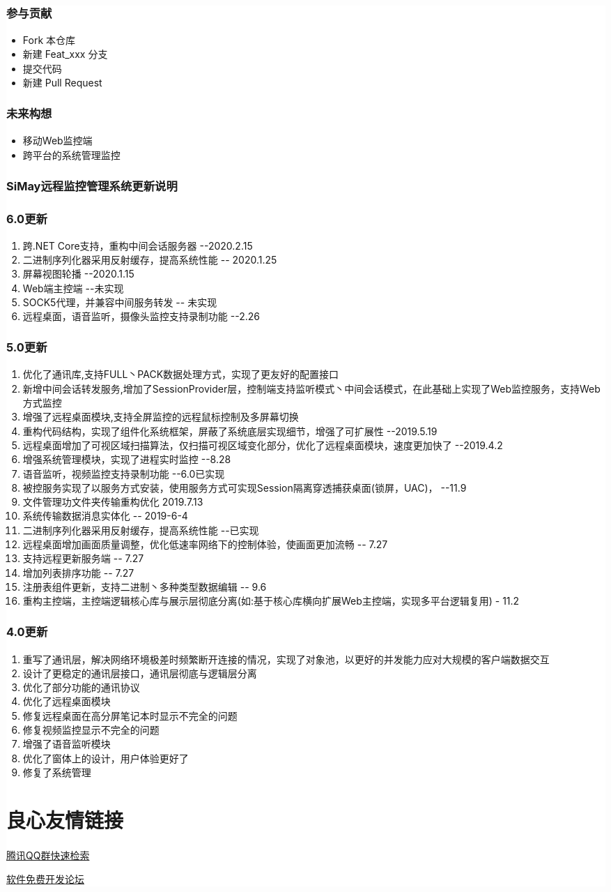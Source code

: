 ### 参与贡献
 - Fork 本仓库
 - 新建 Feat_xxx 分支
 - 提交代码
 - 新建 Pull Request

### 未来构想
 - 移动Web监控端
 - 跨平台的系统管理监控

### SiMay远程监控管理系统更新说明

### 6.0更新
1. 跨.NET Core支持，重构中间会话服务器 --2020.2.15
2. 二进制序列化器采用反射缓存，提高系统性能 -- 2020.1.25
3. 屏幕视图轮播 --2020.1.15
4. Web端主控端 --未实现
5. SOCK5代理，并兼容中间服务转发 -- 未实现
6. 远程桌面，语音监听，摄像头监控支持录制功能	--2.26

### 5.0更新
1. 优化了通讯库,支持FULL丶PACK数据处理方式，实现了更友好的配置接口
2. 新增中间会话转发服务,增加了SessionProvider层，控制端支持监听模式丶中间会话模式，在此基础上实现了Web监控服务，支持Web方式监控
3. 增强了远程桌面模块,支持全屏监控的远程鼠标控制及多屏幕切换
4. 重构代码结构，实现了组件化系统框架，屏蔽了系统底层实现细节，增强了可扩展性	--2019.5.19
5. 远程桌面增加了可视区域扫描算法，仅扫描可视区域变化部分，优化了远程桌面模块，速度更加快了 --2019.4.2
6. 增强系统管理模块，实现了进程实时监控	--8.28
7. 语音监听，视频监控支持录制功能	--6.0已实现
8. 被控服务实现了以服务方式安装，使用服务方式可实现Session隔离穿透捕获桌面(锁屏，UAC)，	--11.9
9. 文件管理功文件夹传输重构优化	2019.7.13
10. 系统传输数据消息实体化 -- 2019-6-4
11. 二进制序列化器采用反射缓存，提高系统性能 --已实现
12. 远程桌面增加画面质量调整，优化低速率网络下的控制体验，使画面更加流畅 -- 7.27
13. 支持远程更新服务端 -- 7.27
14. 增加列表排序功能 -- 7.27
15. 注册表组件更新，支持二进制丶多种类型数据编辑 -- 9.6
16. 重构主控端，主控端逻辑核心库与展示层彻底分离(如:基于核心库横向扩展Web主控端，实现多平台逻辑复用) - 11.2

### 4.0更新
1. 重写了通讯层，解决网络环境极差时频繁断开连接的情况，实现了对象池，以更好的并发能力应对大规模的客户端数据交互
2. 设计了更稳定的通讯层接口，通讯层彻底与逻辑层分离
3. 优化了部分功能的通讯协议
4. 优化了远程桌面模块
5. 修复远程桌面在高分屏笔记本时显示不完全的问题
6. 修复视频监控显示不完全的问题
7. 增强了语音监听模块
8. 优化了窗体上的设计，用户体验更好了
9. 修复了系统管理

 # 良心友情链接

[腾讯QQ群快速检索](http://u.720life.cn/s/8cf73f7c)

[软件免费开发论坛](http://u.720life.cn/s/bbb01dc0)